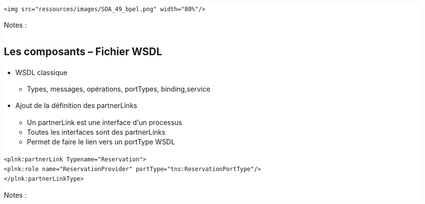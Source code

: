     <img src="ressources/images/SOA_49_bpel.png" width="80%"/>
</figure>

Notes :




## Les composants – Fichier WSDL

- WSDL classique
	- Types, messages, opérations, portTypes, binding,service

- Ajout de la définition des partnerLinks
	- Un partnerLink est une interface d'un processus
	- Toutes les interfaces sont des partnerLinks
	- Permet de faire le lien vers un portType WSDL

```
<plnk:partnerLink Typename="Reservation">
<plnk:role name="ReservationProvider" portType="tns:ReservationPortType"/>
</plnk:partnerLinkType>
```

Notes :



